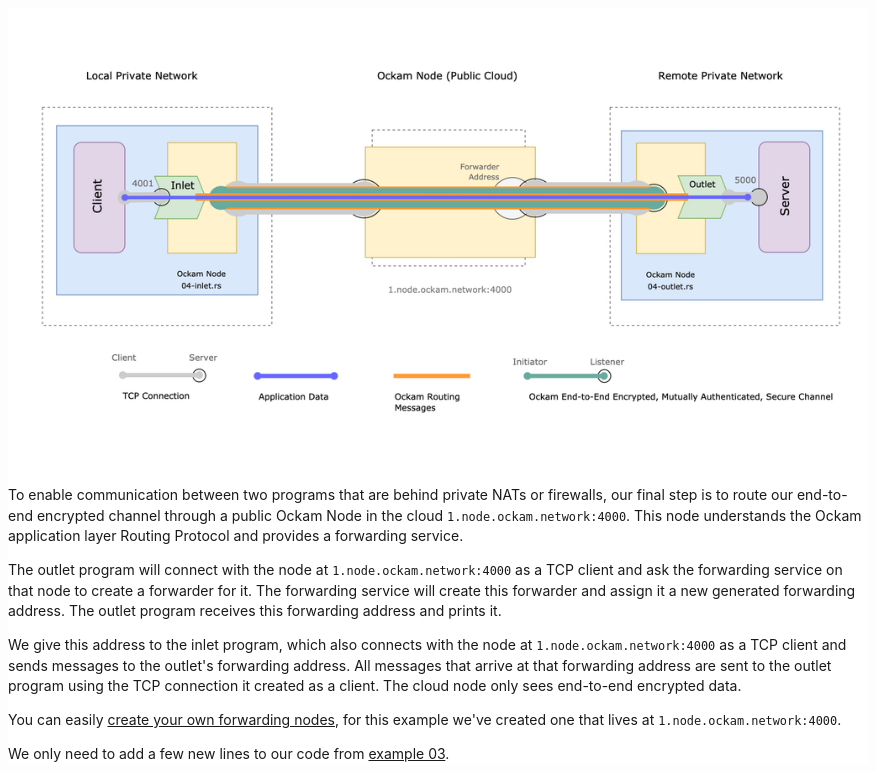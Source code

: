 <p><img alt="End-to-End Encryption over two TCP connection hops" src="./diagrams/04.png"></p>

To enable communication between two programs that are behind private NATs or firewalls, our final step
is to route our end-to-end encrypted channel through a public Ockam Node in the cloud `1.node.ockam.network:4000`.
This node understands the Ockam application layer Routing Protocol and provides a forwarding service.

The outlet program will connect with the node at `1.node.ockam.network:4000` as a TCP client and ask the
forwarding service on that node to create a forwarder for it. The forwarding service will create
this forwarder and assign it a new generated forwarding address. The outlet program receives this forwarding
address and prints it.

We give this address to the inlet program, which also connects with the node at `1.node.ockam.network:4000`
as a TCP client and sends messages to the outlet's forwarding address. All messages that arrive at that
forwarding address are sent to the outlet program using the TCP connection it created as a client.
The cloud node only sees end-to-end encrypted data.

You can easily [create your own forwarding nodes](../../guides/rust#step-by-step), for this example we've
created one that lives at `1.node.ockam.network:4000`.

We only need to add a few new lines to our code from [example 03](#03-tunnel-through-a-secure-channel).
